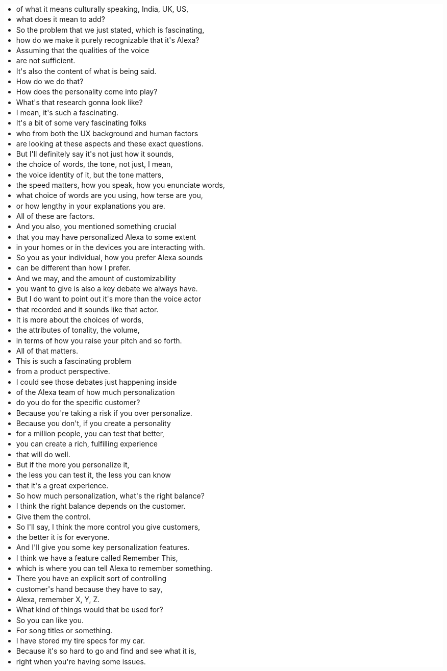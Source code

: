 *  of what it means culturally speaking, India, UK, US,
*  what does it mean to add?
*  So the problem that we just stated, which is fascinating,
*  how do we make it purely recognizable that it's Alexa?
*  Assuming that the qualities of the voice
*  are not sufficient.
*  It's also the content of what is being said.
*  How do we do that?
*  How does the personality come into play?
*  What's that research gonna look like?
*  I mean, it's such a fascinating.
*  It's a bit of some very fascinating folks
*  who from both the UX background and human factors
*  are looking at these aspects and these exact questions.
*  But I'll definitely say it's not just how it sounds,
*  the choice of words, the tone, not just, I mean,
*  the voice identity of it, but the tone matters,
*  the speed matters, how you speak, how you enunciate words,
*  what choice of words are you using, how terse are you,
*  or how lengthy in your explanations you are.
*  All of these are factors.
*  And you also, you mentioned something crucial
*  that you may have personalized Alexa to some extent
*  in your homes or in the devices you are interacting with.
*  So you as your individual, how you prefer Alexa sounds
*  can be different than how I prefer.
*  And we may, and the amount of customizability
*  you want to give is also a key debate we always have.
*  But I do want to point out it's more than the voice actor
*  that recorded and it sounds like that actor.
*  It is more about the choices of words,
*  the attributes of tonality, the volume,
*  in terms of how you raise your pitch and so forth.
*  All of that matters.
*  This is such a fascinating problem
*  from a product perspective.
*  I could see those debates just happening inside
*  of the Alexa team of how much personalization
*  do you do for the specific customer?
*  Because you're taking a risk if you over personalize.
*  Because you don't, if you create a personality
*  for a million people, you can test that better,
*  you can create a rich, fulfilling experience
*  that will do well.
*  But if the more you personalize it,
*  the less you can test it, the less you can know
*  that it's a great experience.
*  So how much personalization, what's the right balance?
*  I think the right balance depends on the customer.
*  Give them the control.
*  So I'll say, I think the more control you give customers,
*  the better it is for everyone.
*  And I'll give you some key personalization features.
*  I think we have a feature called Remember This,
*  which is where you can tell Alexa to remember something.
*  There you have an explicit sort of controlling
*  customer's hand because they have to say,
*  Alexa, remember X, Y, Z.
*  What kind of things would that be used for?
*  So you can like you.
*  For song titles or something.
*  I have stored my tire specs for my car.
*  Because it's so hard to go and find and see what it is,
*  right when you're having some issues.
